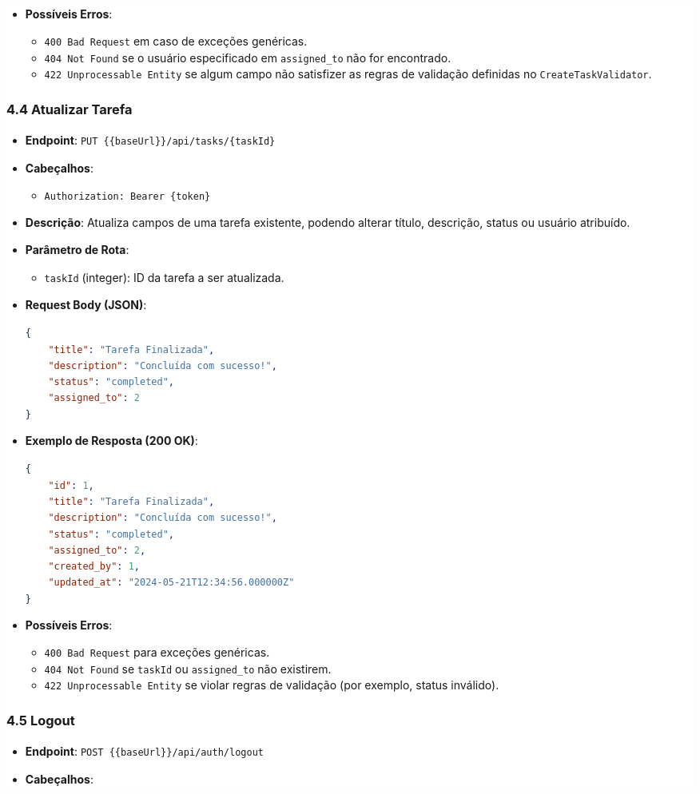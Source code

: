 * **Possíveis Erros**:

    * `400 Bad Request` em caso de exceções genéricas.
    * `404 Not Found` se o usuário especificado em `assigned_to` não for encontrado.
    * `422 Unprocessable Entity` se algum campo não satisfizer as regras de validação definidas no `CreateTaskValidator`.

### 4.4 Atualizar Tarefa

* **Endpoint**: `PUT {{baseUrl}}/api/tasks/{taskId}`

* **Cabeçalhos**:

    * `Authorization: Bearer {token}`

* **Descrição**: Atualiza campos de uma tarefa existente, podendo alterar título, descrição, status ou usuário atribuído.

* **Parâmetro de Rota**:

    * `taskId` (integer): ID da tarefa a ser atualizada.

* **Request Body (JSON)**:

  ```json
  {
      "title": "Tarefa Finalizada",
      "description": "Concluída com sucesso!",
      "status": "completed",
      "assigned_to": 2
  }
  ```

* **Exemplo de Resposta (200 OK)**:

  ```json
  {
      "id": 1,
      "title": "Tarefa Finalizada",
      "description": "Concluída com sucesso!",
      "status": "completed",
      "assigned_to": 2,
      "created_by": 1,
      "updated_at": "2024-05-21T12:34:56.000000Z"
  }
  ```

* **Possíveis Erros**:

    * `400 Bad Request` para exceções genéricas.
    * `404 Not Found` se `taskId` ou `assigned_to` não existirem.
    * `422 Unprocessable Entity` se violar regras de validação (por exemplo, status inválido).

### 4.5 Logout

* **Endpoint**: `POST {{baseUrl}}/api/auth/logout`

* **Cabeçalhos**:
